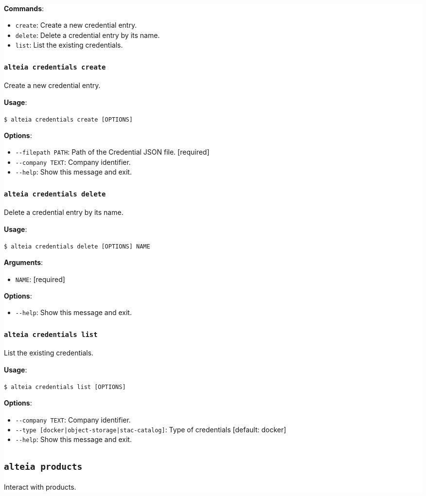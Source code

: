**Commands**:

* `create`: Create a new credential entry.
* `delete`: Delete a credential entry by its name.
* `list`: List the existing credentials.

### `alteia credentials create`

Create a new credential entry.

**Usage**:

```console
$ alteia credentials create [OPTIONS]
```

**Options**:

* `--filepath PATH`: Path of the Credential JSON file.  [required]
* `--company TEXT`: Company identifier.
* `--help`: Show this message and exit.

### `alteia credentials delete`

Delete a credential entry by its name.

**Usage**:

```console
$ alteia credentials delete [OPTIONS] NAME
```

**Arguments**:

* `NAME`: [required]

**Options**:

* `--help`: Show this message and exit.

### `alteia credentials list`

List the existing credentials.

**Usage**:

```console
$ alteia credentials list [OPTIONS]
```

**Options**:

* `--company TEXT`: Company identifier.
* `--type [docker|object-storage|stac-catalog]`: Type of credentials  [default: docker]
* `--help`: Show this message and exit.

## `alteia products`

Interact with products.
